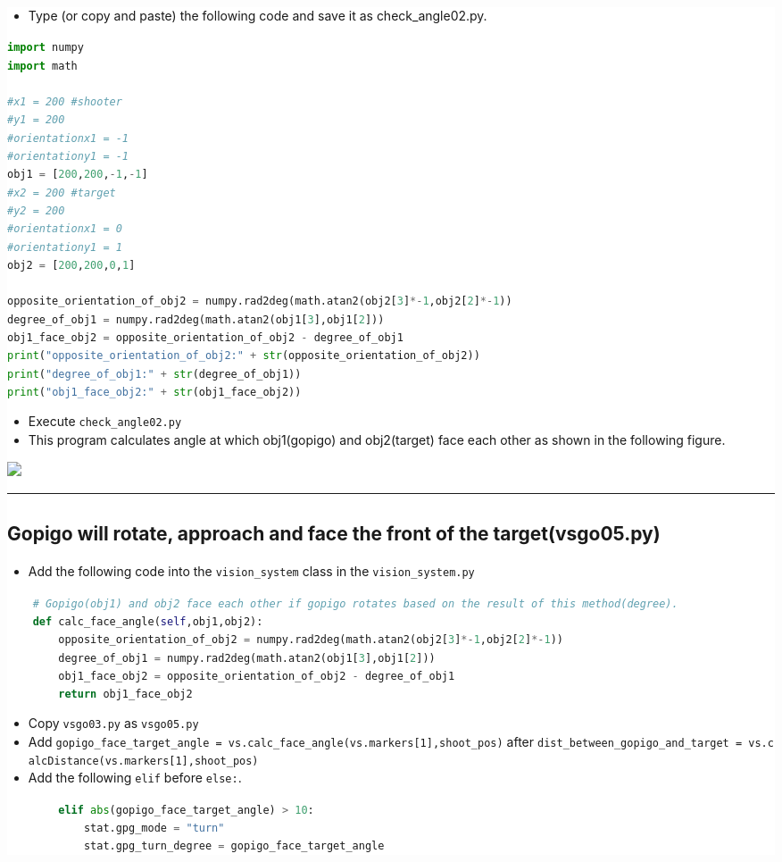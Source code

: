 - Type (or copy and paste) the following code and save it as check_angle02.py.

```python
import numpy 
import math

#x1 = 200 #shooter
#y1 = 200
#orientationx1 = -1
#orientationy1 = -1
obj1 = [200,200,-1,-1]
#x2 = 200 #target
#y2 = 200
#orientationx1 = 0
#orientationy1 = 1
obj2 = [200,200,0,1]

opposite_orientation_of_obj2 = numpy.rad2deg(math.atan2(obj2[3]*-1,obj2[2]*-1))
degree_of_obj1 = numpy.rad2deg(math.atan2(obj1[3],obj1[2]))
obj1_face_obj2 = opposite_orientation_of_obj2 - degree_of_obj1
print("opposite_orientation_of_obj2:" + str(opposite_orientation_of_obj2))
print("degree_of_obj1:" + str(degree_of_obj1))
print("obj1_face_obj2:" + str(obj1_face_obj2))
```

- Execute ``check_angle02.py``
- This program calculates angle at which obj1(gopigo) and obj2(target) face each other as shown in the following figure.

<a href="https://sites.google.com/site/ipbloit/private/2018/02/vs04.jpg"><img src="/site/ipbloit/private/2018/02/vs04.jpg" border="0" width="800"></a>

-----
## Gopigo will rotate, approach and face the front of the target(vsgo05.py)
- Add the following code into the ``vision_system`` class in the ``vision_system.py``

```python
    # Gopigo(obj1) and obj2 face each other if gopigo rotates based on the result of this method(degree).
    def calc_face_angle(self,obj1,obj2):
        opposite_orientation_of_obj2 = numpy.rad2deg(math.atan2(obj2[3]*-1,obj2[2]*-1))
        degree_of_obj1 = numpy.rad2deg(math.atan2(obj1[3],obj1[2]))
        obj1_face_obj2 = opposite_orientation_of_obj2 - degree_of_obj1
        return obj1_face_obj2
```

- Copy ``vsgo03.py`` as ``vsgo05.py``
- Add ``gopigo_face_target_angle = vs.calc_face_angle(vs.markers[1],shoot_pos)`` after ``dist_between_gopigo_and_target = vs.calcDistance(vs.markers[1],shoot_pos)``
- Add the following ``elif`` before ``else:``.

```python
        elif abs(gopigo_face_target_angle) > 10:
            stat.gpg_mode = "turn"
            stat.gpg_turn_degree = gopigo_face_target_angle
```
